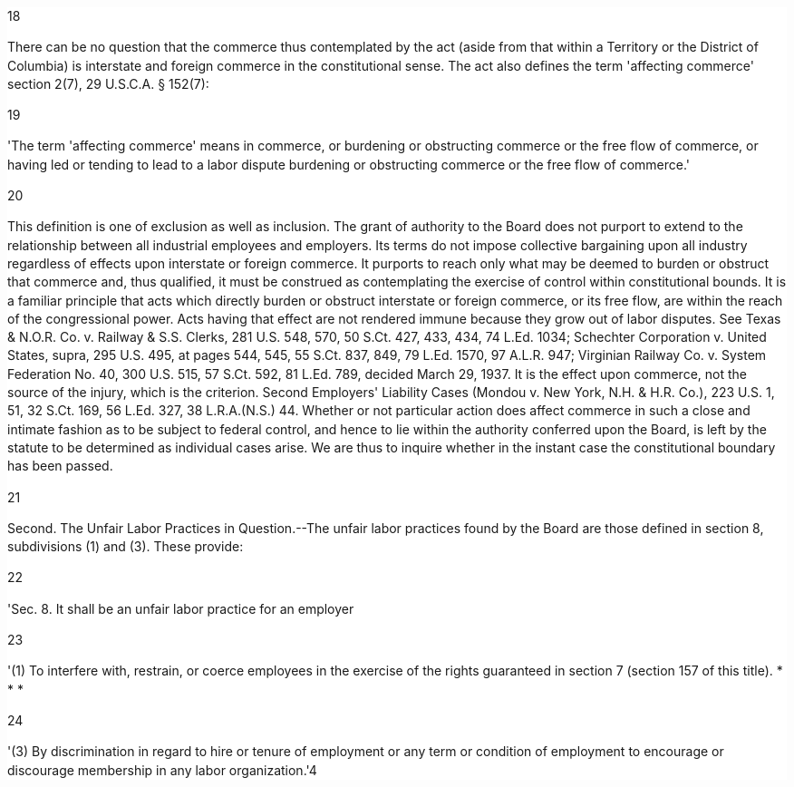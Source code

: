 18

There can be no question that the commerce thus contemplated by the act (aside
from that within a Territory or the District of Columbia) is interstate and
foreign commerce in the constitutional sense. The act also defines the term
'affecting commerce' section 2(7), 29 U.S.C.A. § 152(7):

19

'The term 'affecting commerce' means in commerce, or burdening or obstructing
commerce or the free flow of commerce, or having led or tending to lead to a
labor dispute burdening or obstructing commerce or the free flow of commerce.'

20

This definition is one of exclusion as well as inclusion. The grant of
authority to the Board does not purport to extend to the relationship between
all industrial employees and employers. Its terms do not impose collective
bargaining upon all industry regardless of effects upon interstate or foreign
commerce. It purports to reach only what may be deemed to burden or obstruct
that commerce and, thus qualified, it must be construed as contemplating the
exercise of control within constitutional bounds. It is a familiar principle
that acts which directly burden or obstruct interstate or foreign commerce, or
its free flow, are within the reach of the congressional power. Acts having
that effect are not rendered immune because they grow out of labor disputes.
See Texas & N.O.R. Co. v. Railway & S.S. Clerks, 281 U.S. 548, 570, 50 S.Ct.
427, 433, 434, 74 L.Ed. 1034; Schechter Corporation v. United States, supra,
295 U.S. 495, at pages 544, 545, 55 S.Ct. 837, 849, 79 L.Ed. 1570, 97 A.L.R.
947; Virginian Railway Co. v. System Federation No. 40, 300 U.S. 515, 57 S.Ct.
592, 81 L.Ed. 789, decided March 29, 1937. It is the effect upon commerce, not
the source of the injury, which is the criterion. Second Employers' Liability
Cases (Mondou v. New York, N.H. & H.R. Co.), 223 U.S. 1, 51, 32 S.Ct. 169, 56
L.Ed. 327, 38 L.R.A.(N.S.) 44. Whether or not particular action does affect
commerce in such a close and intimate fashion as to be subject to federal
control, and hence to lie within the authority conferred upon the Board, is
left by the statute to be determined as individual cases arise. We are thus to
inquire whether in the instant case the constitutional boundary has been
passed.

21

Second. The Unfair Labor Practices in Question.--The unfair labor practices
found by the Board are those defined in section 8, subdivisions (1) and (3).
These provide:

22

'Sec. 8. It shall be an unfair labor practice for an employer

23

'(1) To interfere with, restrain, or coerce employees in the exercise of the
rights guaranteed in section 7 (section 157 of this title). * * *

24

'(3) By discrimination in regard to hire or tenure of employment or any term
or condition of employment to encourage or discourage membership in any labor
organization.'4
